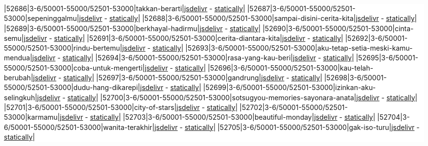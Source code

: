 |52686|3-6/50001-55000/52501-53000|takkan-berarti|[jsdelivr](https://cdn.jsdelivr.net/gh/dbchord/webp-c-600x600_3-6/50001-55000/52501-53000/takkan-berarti.webp) - [statically](https://cdn.statically.io/gh/dbchord/webp-c-600x600_3-6/img/50001-55000/52501-53000/takkan-berarti.webp)|
|52687|3-6/50001-55000/52501-53000|sepeninggalmu|[jsdelivr](https://cdn.jsdelivr.net/gh/dbchord/webp-c-600x600_3-6/50001-55000/52501-53000/sepeninggalmu.webp) - [statically](https://cdn.statically.io/gh/dbchord/webp-c-600x600_3-6/img/50001-55000/52501-53000/sepeninggalmu.webp)|
|52688|3-6/50001-55000/52501-53000|sampai-disini-cerita-kita|[jsdelivr](https://cdn.jsdelivr.net/gh/dbchord/webp-c-600x600_3-6/50001-55000/52501-53000/sampai-disini-cerita-kita.webp) - [statically](https://cdn.statically.io/gh/dbchord/webp-c-600x600_3-6/img/50001-55000/52501-53000/sampai-disini-cerita-kita.webp)|
|52689|3-6/50001-55000/52501-53000|berkhayal-hadirmu|[jsdelivr](https://cdn.jsdelivr.net/gh/dbchord/webp-c-600x600_3-6/50001-55000/52501-53000/berkhayal-hadirmu.webp) - [statically](https://cdn.statically.io/gh/dbchord/webp-c-600x600_3-6/img/50001-55000/52501-53000/berkhayal-hadirmu.webp)|
|52690|3-6/50001-55000/52501-53000|cinta-semu|[jsdelivr](https://cdn.jsdelivr.net/gh/dbchord/webp-c-600x600_3-6/50001-55000/52501-53000/cinta-semu.webp) - [statically](https://cdn.statically.io/gh/dbchord/webp-c-600x600_3-6/img/50001-55000/52501-53000/cinta-semu.webp)|
|52691|3-6/50001-55000/52501-53000|cerita-diantara-kita|[jsdelivr](https://cdn.jsdelivr.net/gh/dbchord/webp-c-600x600_3-6/50001-55000/52501-53000/cerita-diantara-kita.webp) - [statically](https://cdn.statically.io/gh/dbchord/webp-c-600x600_3-6/img/50001-55000/52501-53000/cerita-diantara-kita.webp)|
|52692|3-6/50001-55000/52501-53000|rindu-bertemu|[jsdelivr](https://cdn.jsdelivr.net/gh/dbchord/webp-c-600x600_3-6/50001-55000/52501-53000/rindu-bertemu.webp) - [statically](https://cdn.statically.io/gh/dbchord/webp-c-600x600_3-6/img/50001-55000/52501-53000/rindu-bertemu.webp)|
|52693|3-6/50001-55000/52501-53000|aku-tetap-setia-meski-kamu-mendua|[jsdelivr](https://cdn.jsdelivr.net/gh/dbchord/webp-c-600x600_3-6/50001-55000/52501-53000/aku-tetap-setia-meski-kamu-mendua.webp) - [statically](https://cdn.statically.io/gh/dbchord/webp-c-600x600_3-6/img/50001-55000/52501-53000/aku-tetap-setia-meski-kamu-mendua.webp)|
|52694|3-6/50001-55000/52501-53000|rasa-yang-kau-beri|[jsdelivr](https://cdn.jsdelivr.net/gh/dbchord/webp-c-600x600_3-6/50001-55000/52501-53000/rasa-yang-kau-beri.webp) - [statically](https://cdn.statically.io/gh/dbchord/webp-c-600x600_3-6/img/50001-55000/52501-53000/rasa-yang-kau-beri.webp)|
|52695|3-6/50001-55000/52501-53000|coba-untuk-mengerti|[jsdelivr](https://cdn.jsdelivr.net/gh/dbchord/webp-c-600x600_3-6/50001-55000/52501-53000/coba-untuk-mengerti.webp) - [statically](https://cdn.statically.io/gh/dbchord/webp-c-600x600_3-6/img/50001-55000/52501-53000/coba-untuk-mengerti.webp)|
|52696|3-6/50001-55000/52501-53000|kau-telah-berubah|[jsdelivr](https://cdn.jsdelivr.net/gh/dbchord/webp-c-600x600_3-6/50001-55000/52501-53000/kau-telah-berubah.webp) - [statically](https://cdn.statically.io/gh/dbchord/webp-c-600x600_3-6/img/50001-55000/52501-53000/kau-telah-berubah.webp)|
|52697|3-6/50001-55000/52501-53000|gandrung|[jsdelivr](https://cdn.jsdelivr.net/gh/dbchord/webp-c-600x600_3-6/50001-55000/52501-53000/gandrung.webp) - [statically](https://cdn.statically.io/gh/dbchord/webp-c-600x600_3-6/img/50001-55000/52501-53000/gandrung.webp)|
|52698|3-6/50001-55000/52501-53000|dudu-hang-dikarepi|[jsdelivr](https://cdn.jsdelivr.net/gh/dbchord/webp-c-600x600_3-6/50001-55000/52501-53000/dudu-hang-dikarepi.webp) - [statically](https://cdn.statically.io/gh/dbchord/webp-c-600x600_3-6/img/50001-55000/52501-53000/dudu-hang-dikarepi.webp)|
|52699|3-6/50001-55000/52501-53000|izinkan-aku-selingkuh|[jsdelivr](https://cdn.jsdelivr.net/gh/dbchord/webp-c-600x600_3-6/50001-55000/52501-53000/izinkan-aku-selingkuh.webp) - [statically](https://cdn.statically.io/gh/dbchord/webp-c-600x600_3-6/img/50001-55000/52501-53000/izinkan-aku-selingkuh.webp)|
|52700|3-6/50001-55000/52501-53000|sotsugyou-memories-sayonara-anata|[jsdelivr](https://cdn.jsdelivr.net/gh/dbchord/webp-c-600x600_3-6/50001-55000/52501-53000/sotsugyou-memories-sayonara-anata.webp) - [statically](https://cdn.statically.io/gh/dbchord/webp-c-600x600_3-6/img/50001-55000/52501-53000/sotsugyou-memories-sayonara-anata.webp)|
|52701|3-6/50001-55000/52501-53000|city-of-stars|[jsdelivr](https://cdn.jsdelivr.net/gh/dbchord/webp-c-600x600_3-6/50001-55000/52501-53000/city-of-stars.webp) - [statically](https://cdn.statically.io/gh/dbchord/webp-c-600x600_3-6/img/50001-55000/52501-53000/city-of-stars.webp)|
|52702|3-6/50001-55000/52501-53000|karmamu|[jsdelivr](https://cdn.jsdelivr.net/gh/dbchord/webp-c-600x600_3-6/50001-55000/52501-53000/karmamu.webp) - [statically](https://cdn.statically.io/gh/dbchord/webp-c-600x600_3-6/img/50001-55000/52501-53000/karmamu.webp)|
|52703|3-6/50001-55000/52501-53000|beautiful-monday|[jsdelivr](https://cdn.jsdelivr.net/gh/dbchord/webp-c-600x600_3-6/50001-55000/52501-53000/beautiful-monday.webp) - [statically](https://cdn.statically.io/gh/dbchord/webp-c-600x600_3-6/img/50001-55000/52501-53000/beautiful-monday.webp)|
|52704|3-6/50001-55000/52501-53000|wanita-terakhir|[jsdelivr](https://cdn.jsdelivr.net/gh/dbchord/webp-c-600x600_3-6/50001-55000/52501-53000/wanita-terakhir.webp) - [statically](https://cdn.statically.io/gh/dbchord/webp-c-600x600_3-6/img/50001-55000/52501-53000/wanita-terakhir.webp)|
|52705|3-6/50001-55000/52501-53000|gak-iso-turu|[jsdelivr](https://cdn.jsdelivr.net/gh/dbchord/webp-c-600x600_3-6/50001-55000/52501-53000/gak-iso-turu.webp) - [statically](https://cdn.statically.io/gh/dbchord/webp-c-600x600_3-6/img/50001-55000/52501-53000/gak-iso-turu.webp)|